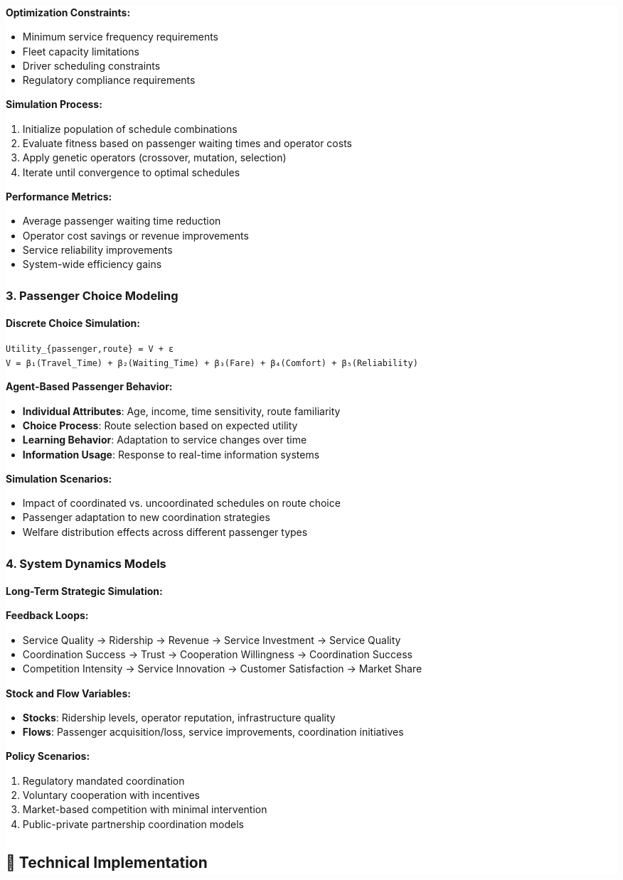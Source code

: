 **Optimization Constraints:**
- Minimum service frequency requirements
- Fleet capacity limitations
- Driver scheduling constraints
- Regulatory compliance requirements

**Simulation Process:**
1. Initialize population of schedule combinations
2. Evaluate fitness based on passenger waiting times and operator costs
3. Apply genetic operators (crossover, mutation, selection)
4. Iterate until convergence to optimal schedules

**Performance Metrics:**
- Average passenger waiting time reduction
- Operator cost savings or revenue improvements
- Service reliability improvements
- System-wide efficiency gains

### 3. Passenger Choice Modeling
**Discrete Choice Simulation:**
```
Utility_{passenger,route} = V + ε
V = β₁(Travel_Time) + β₂(Waiting_Time) + β₃(Fare) + β₄(Comfort) + β₅(Reliability)
```

**Agent-Based Passenger Behavior:**
- **Individual Attributes**: Age, income, time sensitivity, route familiarity
- **Choice Process**: Route selection based on expected utility
- **Learning Behavior**: Adaptation to service changes over time
- **Information Usage**: Response to real-time information systems

**Simulation Scenarios:**
- Impact of coordinated vs. uncoordinated schedules on route choice
- Passenger adaptation to new coordination strategies
- Welfare distribution effects across different passenger types

### 4. System Dynamics Models
**Long-Term Strategic Simulation:**

**Feedback Loops:**
- Service Quality → Ridership → Revenue → Service Investment → Service Quality
- Coordination Success → Trust → Cooperation Willingness → Coordination Success
- Competition Intensity → Service Innovation → Customer Satisfaction → Market Share

**Stock and Flow Variables:**
- **Stocks**: Ridership levels, operator reputation, infrastructure quality
- **Flows**: Passenger acquisition/loss, service improvements, coordination initiatives

**Policy Scenarios:**
1. Regulatory mandated coordination
2. Voluntary cooperation with incentives
3. Market-based competition with minimal intervention
4. Public-private partnership coordination models

## 🔧 Technical Implementation
